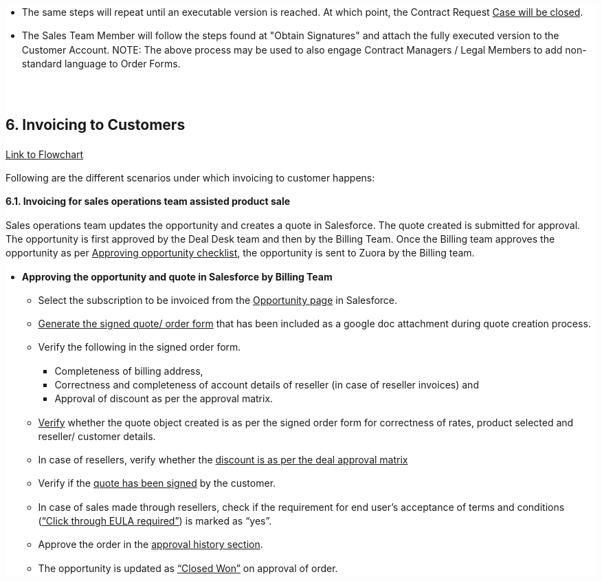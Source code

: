   - The same steps will repeat until an executable version is reached. At which point, the Contract Request [Case will be closed](https://docs.google.com/document/d/1uMbhFeZdYZHAVmnfQzBuRDo3p8j3YCOg3AAorJXr3go/edit).

   - The Sales Team Member will follow the steps found at "Obtain Signatures" and attach the fully executed version to the Customer Account. NOTE: The above process may be used to also engage Contract Managers / Legal Members to add non-standard language to Order Forms.
  
   <br>
   
## 6. Invoicing to Customers 

[Link to Flowchart](https://docs.google.com/presentation/d/1aXyGUASe4KJHzwJ5cMV1U-6mTXSm1kNp9SlZ2O9MFwc/edit#slide=id.g7a74f30df8_0_3)

Following are the different scenarios under which invoicing to customer happens: 


**6.1. Invoicing for sales operations team assisted product sale**

Sales operations team updates the opportunity and creates a quote in Salesforce. The quote created is submitted for approval. The opportunity is first approved by the Deal Desk team and then by the Billing Team. Once the Billing team approves the opportunity as per [Approving opportunity checklist](https://gitlab.com/gitlab-com/Finance-Division/finance/-/wikis/Approving%20opportunities%20checklist), the opportunity is sent to Zuora by the Billing team.

- **Approving the opportunity and quote in Salesforce by Billing Team**

   - Select the subscription to be invoiced from the [Opportunity page](https://docs.google.com/document/d/1fEKyu5RxqloelvN8VbW9ZljiTUwFBHp20ZvTCznqrVk/edit) in Salesforce.
 
   - [Generate the signed quote/ order form](https://docs.google.com/document/d/16CGp2ZjnYAYUguCklkEqD4rDG58ywhP0d9UJiHMG2S0/edit) that has been included as a google doc attachment during quote creation process.
 
   - Verify the following in the signed order form.
      - Completeness of billing address, 
      - Correctness and completeness of account details of reseller (in case of reseller invoices) and
      - Approval of discount as per the approval matrix.

   - [Verify](https://docs.google.com/document/d/1R9gMomBvTvTAZo6gMP2dsoIFZHPXkitXk_Djlrq71L0/edit) whether the quote object created is as per the signed order form for correctness of rates, product selected and reseller/ customer details.

   - In case of resellers, verify whether the [discount is as per the deal approval matrix](https://docs.google.com/document/d/1-CH-uH_zr0qaVaV1QbmVZ1rF669DsaUeq9w-q1QiKPE/edit#heading=h.ag75fqu12pf0)

   - Verify if the [quote has been signed](https://docs.google.com/document/d/1hwktzpbhV0dYQjKVXnyzA90RxZ5bFcZN68uR33ClCgE/edit) by the customer. 

   - In case of sales made through resellers, check if the requirement for end user’s acceptance of terms and conditions ([“Click through EULA required”](https://docs.google.com/document/d/11JOdUttEPQrFOWPeZDntloQSCwHQV16IuGOq32kmg_w/edit)) is marked as “yes”. 

   - Approve the order in the [approval history section](https://docs.google.com/document/d/1MHL4pt5u5vdImYZxKcNWwiyuEwm4MCKRn1g7DBcoUfM/edit).
 
   - The opportunity is updated as [“Closed Won”](https://docs.google.com/document/d/1SyyfqB4ece7ZaOxSQNLxcwEcv6nkuXw7MlPh3lFU8so/edit) on approval of order.
